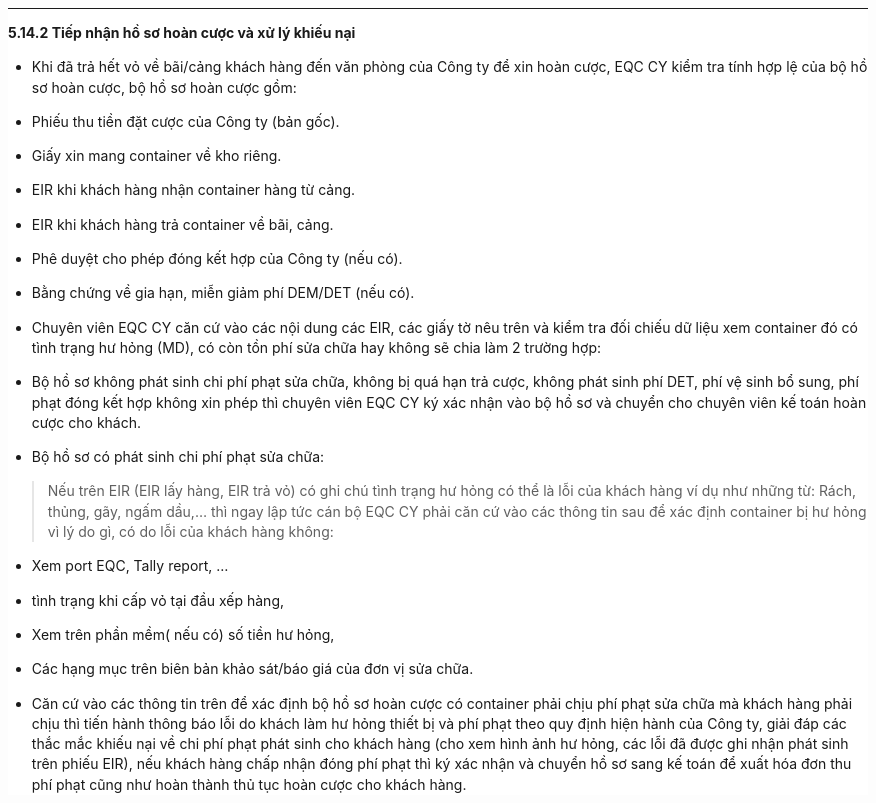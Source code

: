 </tbody>
</table>

**  **

**5.14.2 Tiếp nhận hồ sơ hoàn cược và xử lý khiếu nại**

- Khi đã trả hết vỏ về bãi/cảng khách hàng đến văn phòng của Công ty để
  xin hoàn cược, EQC CY kiểm tra tính hợp lệ của bộ hồ sơ hoàn cược, bộ
  hồ sơ hoàn cược gồm:



- Phiếu thu tiền đặt cược của Công ty (bản gốc).

- Giấy xin mang container về kho riêng.

- EIR khi khách hàng nhận container hàng từ cảng.

- EIR khi khách hàng trả container về bãi, cảng.

- Phê duyệt cho phép đóng kết hợp của Công ty (nếu có).

- Bằng chứng về gia hạn, miễn giảm phí DEM/DET (nếu có).



- Chuyên viên EQC CY căn cứ vào các nội dung các EIR, các giấy tờ nêu
  trên và kiểm tra đối chiếu dữ liệu xem container đó có tình trạng hư
  hỏng (MD), có còn tồn phí sửa chữa hay không sẽ chia làm 2 trường hợp:



- Bộ hồ sơ không phát sinh chi phí phạt sửa chữa, không bị quá hạn trả
  cược, không phát sinh phí DET, phí vệ sinh bổ sung, phí phạt đóng kết
  hợp không xin phép thì chuyên viên EQC CY ký xác nhận vào bộ hồ sơ và
  chuyển cho chuyên viên kế toán hoàn cược cho khách.

- Bộ hồ sơ có phát sinh chi phí phạt sửa chữa:

> Nếu trên EIR (EIR lấy hàng, EIR trả vỏ) có ghi chú tình trạng hư hỏng
> có thể là lỗi của khách hàng ví dụ như những từ: Rách, thủng, gãy,
> ngấm dầu,… thì ngay lập tức cán bộ EQC CY phải căn cứ vào các thông
> tin sau để xác định container bị hư hỏng vì lý do gì, có do lỗi của
> khách hàng không:

- Xem port EQC, Tally report, …

- tình trạng khi cấp vỏ tại đầu xếp hàng,

- Xem trên phần mềm( nếu có) số tiền hư hỏng,

- Các hạng mục trên biên bản khảo sát/báo giá của đơn vị sửa chữa.



- Căn cứ vào các thông tin trên để xác định bộ hồ sơ hoàn cược có
  container phải chịu phí phạt sửa chữa mà khách hàng phải chịu thì tiến
  hành thông báo lỗi do khách làm hư hỏng thiết bị và phí phạt theo quy
  định hiện hành của Công ty, giải đáp các thắc mắc khiếu nại về chi phí
  phạt phát sinh cho khách hàng (cho xem hình ảnh hư hỏng, các lỗi đã
  được ghi nhận phát sinh trên phiếu EIR), nếu khách hàng chấp nhận đóng
  phí phạt thì ký xác nhận và chuyển hồ sơ sang kế toán để xuất hóa đơn
  thu phí phạt cũng như hoàn thành thủ tục hoàn cược cho khách hàng.
